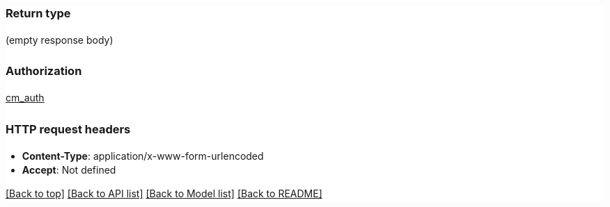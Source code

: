 ### Return type

 (empty response body)

### Authorization

[cm_auth](../README.md#cm_auth)

### HTTP request headers

- **Content-Type**: application/x-www-form-urlencoded
- **Accept**: Not defined

[[Back to top]](#) [[Back to API list]](../README.md#documentation-for-api-endpoints)
[[Back to Model list]](../README.md#documentation-for-models)
[[Back to README]](../README.md)

